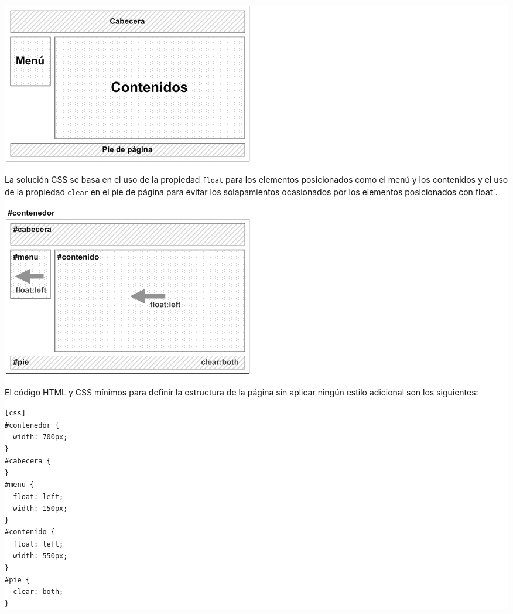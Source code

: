 ![Esquema del diseño a 2 columnas con cabecera y pie de página](imagenes/cap11/esquema1.png)

La solución CSS se basa en el uso de la propiedad `float` para los elementos posicionados como el menú y los contenidos y el uso de la propiedad `clear` en el pie de página para evitar los solapamientos ocasionados por los elementos posicionados con float`.

![Propiedades CSS necesarias en el diseño a dos columnas con cabecera y pie de página](imagenes/cap11/propiedades.png)

El código HTML y CSS mínimos para definir la estructura de la página sin aplicar ningún estilo adicional son los siguientes:

    [css]
    #contenedor {
      width: 700px;
    }
    #cabecera {
    }
    #menu {
      float: left;
      width: 150px;
    }
    #contenido {
      float: left;
      width: 550px;
    }
    #pie {
      clear: both;
    }
